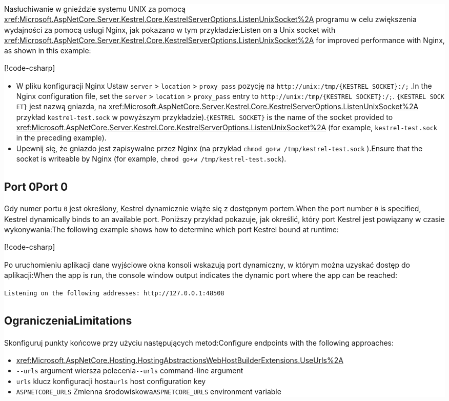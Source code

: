 <span data-ttu-id="04af4-222">Nasłuchiwanie w gnieździe systemu UNIX za pomocą <xref:Microsoft.AspNetCore.Server.Kestrel.Core.KestrelServerOptions.ListenUnixSocket%2A> programu w celu zwiększenia wydajności za pomocą usługi Nginx, jak pokazano w tym przykładzie:</span><span class="sxs-lookup"><span data-stu-id="04af4-222">Listen on a Unix socket with <xref:Microsoft.AspNetCore.Server.Kestrel.Core.KestrelServerOptions.ListenUnixSocket%2A> for improved performance with Nginx, as shown in this example:</span></span>

[!code-csharp[](samples/5.x/KestrelSample/Program.cs?name=snippet_UnixSocket)]

* <span data-ttu-id="04af4-223">W pliku konfiguracji Nginx Ustaw `server`  >  `location`  >  `proxy_pass` pozycję na `http://unix:/tmp/{KESTREL SOCKET}:/;` .</span><span class="sxs-lookup"><span data-stu-id="04af4-223">In the Nginx configuration file, set the `server` > `location` > `proxy_pass` entry to `http://unix:/tmp/{KESTREL SOCKET}:/;`.</span></span> <span data-ttu-id="04af4-224">`{KESTREL SOCKET}` jest nazwą gniazda, na <xref:Microsoft.AspNetCore.Server.Kestrel.Core.KestrelServerOptions.ListenUnixSocket%2A> przykład `kestrel-test.sock` w powyższym przykładzie).</span><span class="sxs-lookup"><span data-stu-id="04af4-224">`{KESTREL SOCKET}` is the name of the socket provided to <xref:Microsoft.AspNetCore.Server.Kestrel.Core.KestrelServerOptions.ListenUnixSocket%2A> (for example, `kestrel-test.sock` in the preceding example).</span></span>
* <span data-ttu-id="04af4-225">Upewnij się, że gniazdo jest zapisywalne przez Nginx (na przykład `chmod go+w /tmp/kestrel-test.sock` ).</span><span class="sxs-lookup"><span data-stu-id="04af4-225">Ensure that the socket is writeable by Nginx (for example, `chmod go+w /tmp/kestrel-test.sock`).</span></span>

## <a name="port-0"></a><span data-ttu-id="04af4-226">Port 0</span><span class="sxs-lookup"><span data-stu-id="04af4-226">Port 0</span></span>

<span data-ttu-id="04af4-227">Gdy numer portu `0` jest określony, Kestrel dynamicznie wiąże się z dostępnym portem.</span><span class="sxs-lookup"><span data-stu-id="04af4-227">When the port number `0` is specified, Kestrel dynamically binds to an available port.</span></span> <span data-ttu-id="04af4-228">Poniższy przykład pokazuje, jak określić, który port Kestrel jest powiązany w czasie wykonywania:</span><span class="sxs-lookup"><span data-stu-id="04af4-228">The following example shows how to determine which port Kestrel bound at runtime:</span></span>

[!code-csharp[](samples/5.x/KestrelSample/Startup.cs?name=snippet_Configure&highlight=3-4,15-21)]

<span data-ttu-id="04af4-229">Po uruchomieniu aplikacji dane wyjściowe okna konsoli wskazują port dynamiczny, w którym można uzyskać dostęp do aplikacji:</span><span class="sxs-lookup"><span data-stu-id="04af4-229">When the app is run, the console window output indicates the dynamic port where the app can be reached:</span></span>

```console
Listening on the following addresses: http://127.0.0.1:48508
```

## <a name="limitations"></a><span data-ttu-id="04af4-230">Ograniczenia</span><span class="sxs-lookup"><span data-stu-id="04af4-230">Limitations</span></span>

<span data-ttu-id="04af4-231">Skonfiguruj punkty końcowe przy użyciu następujących metod:</span><span class="sxs-lookup"><span data-stu-id="04af4-231">Configure endpoints with the following approaches:</span></span>

* <xref:Microsoft.AspNetCore.Hosting.HostingAbstractionsWebHostBuilderExtensions.UseUrls%2A>
* <span data-ttu-id="04af4-232">`--urls` argument wiersza polecenia</span><span class="sxs-lookup"><span data-stu-id="04af4-232">`--urls` command-line argument</span></span>
* <span data-ttu-id="04af4-233">`urls` klucz konfiguracji hosta</span><span class="sxs-lookup"><span data-stu-id="04af4-233">`urls` host configuration key</span></span>
* <span data-ttu-id="04af4-234">`ASPNETCORE_URLS` Zmienna środowiskowa</span><span class="sxs-lookup"><span data-stu-id="04af4-234">`ASPNETCORE_URLS` environment variable</span></span>
